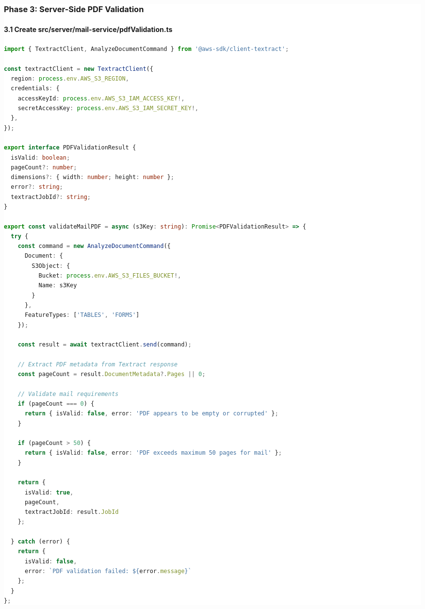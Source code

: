 ### Phase 3: Server-Side PDF Validation

#### 3.1 Create src/server/mail-service/pdfValidation.ts
```typescript
import { TextractClient, AnalyzeDocumentCommand } from '@aws-sdk/client-textract';

const textractClient = new TextractClient({
  region: process.env.AWS_S3_REGION,
  credentials: {
    accessKeyId: process.env.AWS_S3_IAM_ACCESS_KEY!,
    secretAccessKey: process.env.AWS_S3_IAM_SECRET_KEY!,
  },
});

export interface PDFValidationResult {
  isValid: boolean;
  pageCount?: number;
  dimensions?: { width: number; height: number };
  error?: string;
  textractJobId?: string;
}

export const validateMailPDF = async (s3Key: string): Promise<PDFValidationResult> => {
  try {
    const command = new AnalyzeDocumentCommand({
      Document: { 
        S3Object: { 
          Bucket: process.env.AWS_S3_FILES_BUCKET!, 
          Name: s3Key 
        } 
      },
      FeatureTypes: ['TABLES', 'FORMS']
    });

    const result = await textractClient.send(command);
    
    // Extract PDF metadata from Textract response
    const pageCount = result.DocumentMetadata?.Pages || 0;
    
    // Validate mail requirements
    if (pageCount === 0) {
      return { isValid: false, error: 'PDF appears to be empty or corrupted' };
    }
    
    if (pageCount > 50) {
      return { isValid: false, error: 'PDF exceeds maximum 50 pages for mail' };
    }

    return {
      isValid: true,
      pageCount,
      textractJobId: result.JobId
    };
    
  } catch (error) {
    return { 
      isValid: false, 
      error: `PDF validation failed: ${error.message}` 
    };
  }
};
```
